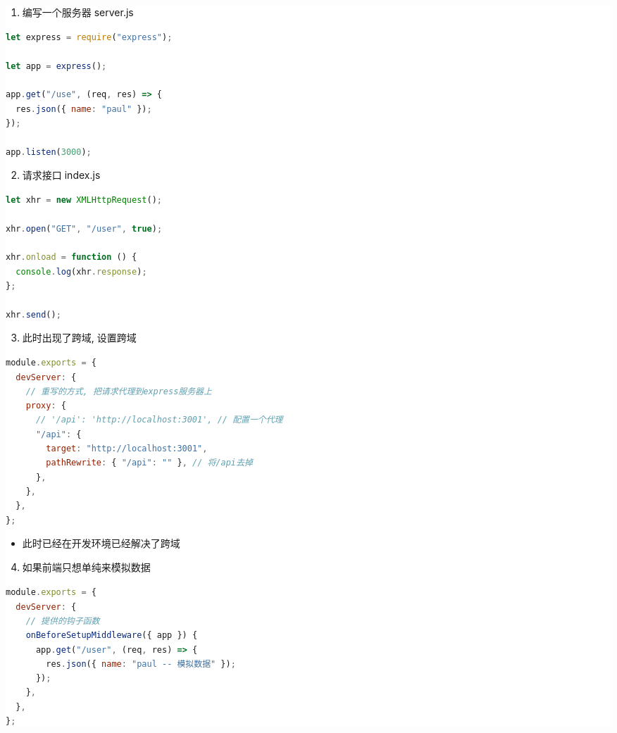 1. 编写一个服务器 server.js

```js
let express = require("express");

let app = express();

app.get("/use", (req, res) => {
  res.json({ name: "paul" });
});

app.listen(3000);
```

2. 请求接口 index.js

```js
let xhr = new XMLHttpRequest();

xhr.open("GET", "/user", true);

xhr.onload = function () {
  console.log(xhr.response);
};

xhr.send();
```

3. 此时出现了跨域, 设置跨域

```js
module.exports = {
  devServer: {
    // 重写的方式, 把请求代理到express服务器上
    proxy: {
      // '/api': 'http://localhost:3001', // 配置一个代理
      "/api": {
        target: "http://localhost:3001",
        pathRewrite: { "/api": "" }, // 将/api去掉
      },
    },
  },
};
```

- 此时已经在开发环境已经解决了跨域

4. 如果前端只想单纯来模拟数据

```js
module.exports = {
  devServer: {
    // 提供的钩子函数
    onBeforeSetupMiddleware({ app }) {
      app.get("/user", (req, res) => {
        res.json({ name: "paul -- 模拟数据" });
      });
    },
  },
};
```
